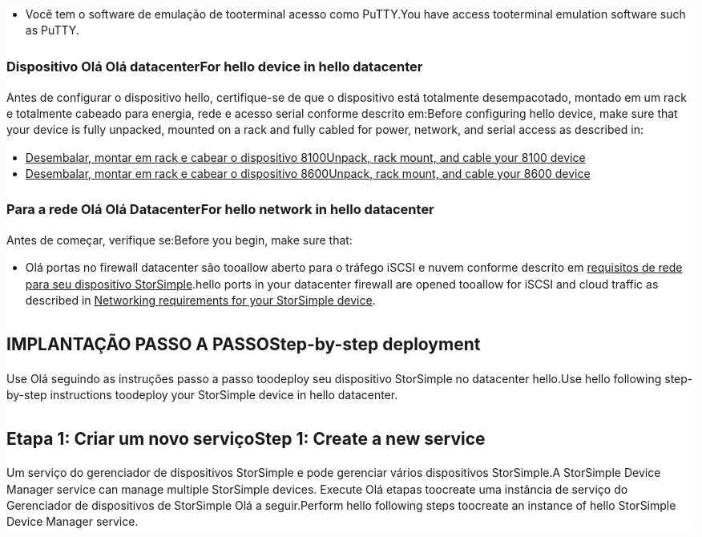 * <span data-ttu-id="eb697-173">Você tem o software de emulação de tooterminal acesso como PuTTY.</span><span class="sxs-lookup"><span data-stu-id="eb697-173">You have access tooterminal emulation software such as PuTTY.</span></span>

### <a name="for-hello-device-in-hello-datacenter"></a><span data-ttu-id="eb697-174">Dispositivo Olá Olá datacenter</span><span class="sxs-lookup"><span data-stu-id="eb697-174">For hello device in hello datacenter</span></span>
<span data-ttu-id="eb697-175">Antes de configurar o dispositivo hello, certifique-se de que o dispositivo está totalmente desempacotado, montado em um rack e totalmente cabeado para energia, rede e acesso serial conforme descrito em:</span><span class="sxs-lookup"><span data-stu-id="eb697-175">Before configuring hello device, make sure that your device is fully unpacked, mounted on a rack and fully cabled for power, network, and serial access as described in:</span></span>

* [<span data-ttu-id="eb697-176">Desembalar, montar em rack e cabear o dispositivo 8100</span><span class="sxs-lookup"><span data-stu-id="eb697-176">Unpack, rack mount, and cable your 8100 device</span></span>](storsimple-8100-hardware-installation.md)
* [<span data-ttu-id="eb697-177">Desembalar, montar em rack e cabear o dispositivo 8600</span><span class="sxs-lookup"><span data-stu-id="eb697-177">Unpack, rack mount, and cable your 8600 device</span></span>](storsimple-8600-hardware-installation.md)

### <a name="for-hello-network-in-hello-datacenter"></a><span data-ttu-id="eb697-178">Para a rede Olá Olá Datacenter</span><span class="sxs-lookup"><span data-stu-id="eb697-178">For hello network in hello datacenter</span></span>
<span data-ttu-id="eb697-179">Antes de começar, verifique se:</span><span class="sxs-lookup"><span data-stu-id="eb697-179">Before you begin, make sure that:</span></span>

* <span data-ttu-id="eb697-180">Olá portas no firewall datacenter são tooallow aberto para o tráfego iSCSI e nuvem conforme descrito em [requisitos de rede para seu dispositivo StorSimple](storsimple-8000-system-requirements.md#networking-requirements-for-your-storsimple-device).</span><span class="sxs-lookup"><span data-stu-id="eb697-180">hello ports in your datacenter firewall are opened tooallow for iSCSI and cloud traffic as described in [Networking requirements for your StorSimple device](storsimple-8000-system-requirements.md#networking-requirements-for-your-storsimple-device).</span></span>

## <a name="step-by-step-deployment"></a><span data-ttu-id="eb697-181">IMPLANTAÇÃO PASSO A PASSO</span><span class="sxs-lookup"><span data-stu-id="eb697-181">Step-by-step deployment</span></span>
<span data-ttu-id="eb697-182">Use Olá seguindo as instruções passo a passo toodeploy seu dispositivo StorSimple no datacenter hello.</span><span class="sxs-lookup"><span data-stu-id="eb697-182">Use hello following step-by-step instructions toodeploy your StorSimple device in hello datacenter.</span></span>

## <a name="step-1-create-a-new-service"></a><span data-ttu-id="eb697-183">Etapa 1: Criar um novo serviço</span><span class="sxs-lookup"><span data-stu-id="eb697-183">Step 1: Create a new service</span></span>
<span data-ttu-id="eb697-184">Um serviço do gerenciador de dispositivos StorSimple e pode gerenciar vários dispositivos StorSimple.</span><span class="sxs-lookup"><span data-stu-id="eb697-184">A StorSimple Device Manager service can manage multiple StorSimple devices.</span></span> <span data-ttu-id="eb697-185">Execute Olá etapas toocreate uma instância de serviço do Gerenciador de dispositivos de StorSimple Olá a seguir.</span><span class="sxs-lookup"><span data-stu-id="eb697-185">Perform hello following steps toocreate an instance of hello StorSimple Device Manager service.</span></span>

